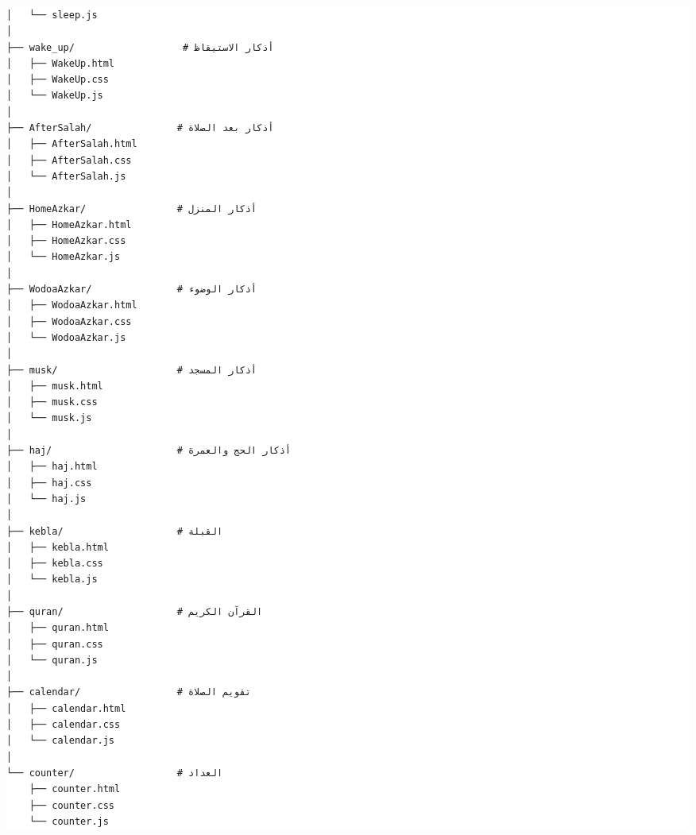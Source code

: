 ```
│   └── sleep.js
│
├── wake_up/                   # أذكار الاستيقاظ
│   ├── WakeUp.html
│   ├── WakeUp.css
│   └── WakeUp.js
│
├── AfterSalah/               # أذكار بعد الصلاة
│   ├── AfterSalah.html
│   ├── AfterSalah.css
│   └── AfterSalah.js
│
├── HomeAzkar/                # أذكار المنزل
│   ├── HomeAzkar.html
│   ├── HomeAzkar.css
│   └── HomeAzkar.js
│
├── WodoaAzkar/               # أذكار الوضوء
│   ├── WodoaAzkar.html
│   ├── WodoaAzkar.css
│   └── WodoaAzkar.js
│
├── musk/                     # أذكار المسجد
│   ├── musk.html
│   ├── musk.css
│   └── musk.js
│
├── haj/                      # أذكار الحج والعمرة
│   ├── haj.html
│   ├── haj.css
│   └── haj.js
│
├── kebla/                    # القبلة
│   ├── kebla.html
│   ├── kebla.css
│   └── kebla.js
│
├── quran/                    # القرآن الكريم
│   ├── quran.html
│   ├── quran.css
│   └── quran.js
│
├── calendar/                 # تقويم الصلاة
│   ├── calendar.html
│   ├── calendar.css
│   └── calendar.js
│
└── counter/                  # العداد
    ├── counter.html
    ├── counter.css
    └── counter.js
```
